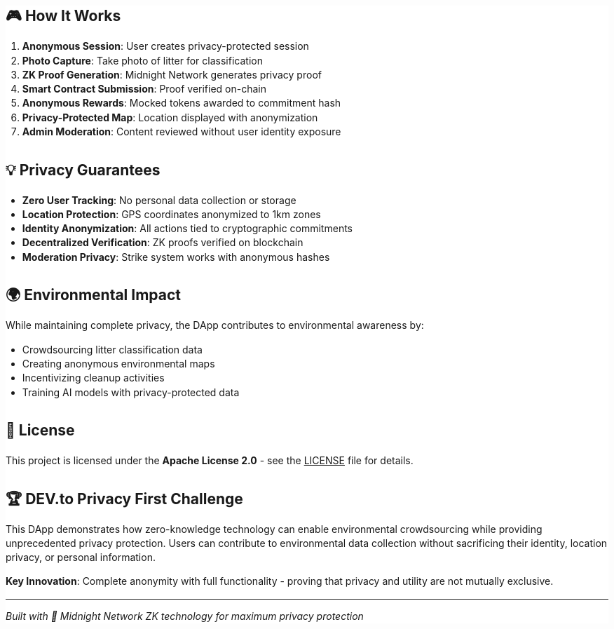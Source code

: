 ## 🎮 How It Works

1. **Anonymous Session**: User creates privacy-protected session
2. **Photo Capture**: Take photo of litter for classification
3. **ZK Proof Generation**: Midnight Network generates privacy proof
4. **Smart Contract Submission**: Proof verified on-chain
5. **Anonymous Rewards**: Mocked tokens awarded to commitment hash
6. **Privacy-Protected Map**: Location displayed with anonymization
7. **Admin Moderation**: Content reviewed without user identity exposure

## 💡 Privacy Guarantees

- **Zero User Tracking**: No personal data collection or storage
- **Location Protection**: GPS coordinates anonymized to 1km zones  
- **Identity Anonymization**: All actions tied to cryptographic commitments
- **Decentralized Verification**: ZK proofs verified on blockchain
- **Moderation Privacy**: Strike system works with anonymous hashes

## 🌍 Environmental Impact

While maintaining complete privacy, the DApp contributes to environmental awareness by:
- Crowdsourcing litter classification data
- Creating anonymous environmental maps
- Incentivizing cleanup activities
- Training AI models with privacy-protected data

## 📝 License

This project is licensed under the **Apache License 2.0** - see the [LICENSE](LICENSE) file for details.

## 🏆 DEV.to Privacy First Challenge

This DApp demonstrates how zero-knowledge technology can enable environmental crowdsourcing while providing unprecedented privacy protection. Users can contribute to environmental data collection without sacrificing their identity, location privacy, or personal information.

**Key Innovation**: Complete anonymity with full functionality - proving that privacy and utility are not mutually exclusive.

---

*Built with 🌙 Midnight Network ZK technology for maximum privacy protection*